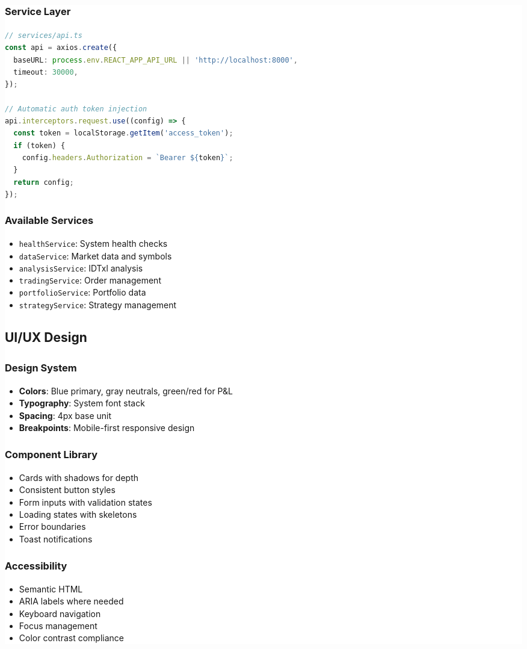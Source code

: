 ### Service Layer

```typescript
// services/api.ts
const api = axios.create({
  baseURL: process.env.REACT_APP_API_URL || 'http://localhost:8000',
  timeout: 30000,
});

// Automatic auth token injection
api.interceptors.request.use((config) => {
  const token = localStorage.getItem('access_token');
  if (token) {
    config.headers.Authorization = `Bearer ${token}`;
  }
  return config;
});
```

### Available Services

- `healthService`: System health checks
- `dataService`: Market data and symbols
- `analysisService`: IDTxl analysis
- `tradingService`: Order management
- `portfolioService`: Portfolio data
- `strategyService`: Strategy management

## UI/UX Design

### Design System

- **Colors**: Blue primary, gray neutrals, green/red for P&L
- **Typography**: System font stack
- **Spacing**: 4px base unit
- **Breakpoints**: Mobile-first responsive design

### Component Library

- Cards with shadows for depth
- Consistent button styles
- Form inputs with validation states
- Loading states with skeletons
- Error boundaries
- Toast notifications

### Accessibility

- Semantic HTML
- ARIA labels where needed
- Keyboard navigation
- Focus management
- Color contrast compliance
